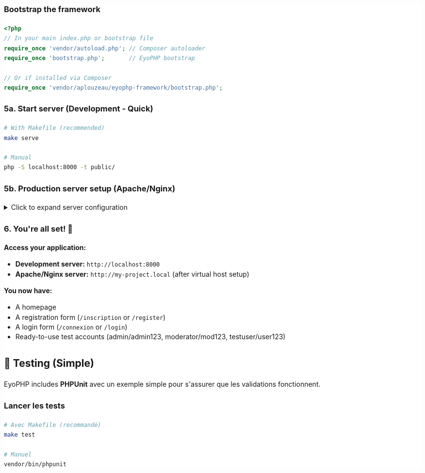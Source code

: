 ### Bootstrap the framework

```php
<?php
// In your main index.php or bootstrap file
require_once 'vendor/autoload.php'; // Composer autoloader
require_once 'bootstrap.php';       // EyoPHP bootstrap

// Or if installed via Composer
require_once 'vendor/aplouzeau/eyophp-framework/bootstrap.php';
```

### 5a. Start server (Development - Quick)

```bash
# With Makefile (recommended)
make serve

# Manual
php -S localhost:8000 -t public/
```

### 5b. Production server setup (Apache/Nginx)

<details><summary>Click to expand server configuration</summary></details>

### 6. You're all set! 🎉

**Access your application:**

-   **Development server:** `http://localhost:8000`
-   **Apache/Nginx server:** `http://my-project.local` (after virtual host setup)

**You now have:**

-   A homepage
-   A registration form (`/inscription` or `/register`)
-   A login form (`/connexion` or `/login`)
-   Ready-to-use test accounts (admin/admin123, moderator/mod123, testuser/user123)

## 🧪 Testing (Simple)

EyoPHP includes **PHPUnit** avec un exemple simple pour s'assurer que les validations fonctionnent.

### Lancer les tests

```bash
# Avec Makefile (recommandé)
make test

# Manuel
vendor/bin/phpunit
```
